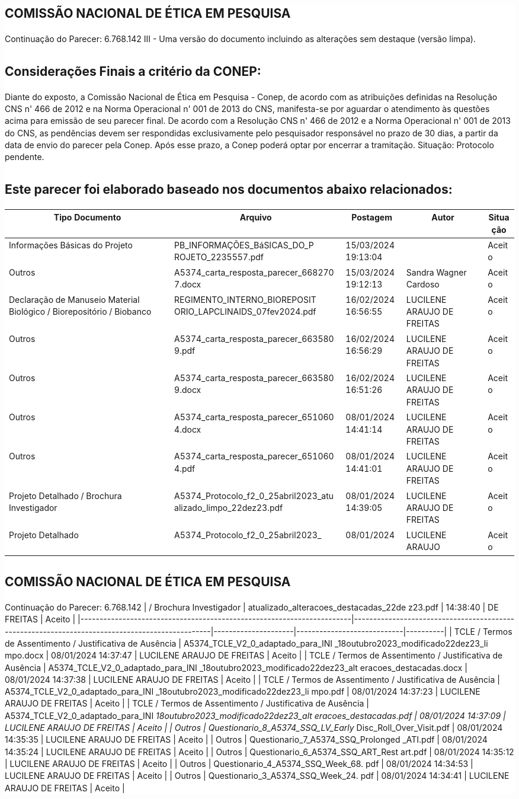 ## COMISSÃO NACIONAL DE ÉTICA EM PESQUISA

Continuação do Parecer: 6.768.142
III - Uma versão do documento incluindo as alterações sem destaque (versão limpa).

## Considerações Finais a critério da CONEP:
Diante do exposto, a Comissão Nacional de Ética em Pesquisa - Conep, de acordo com as atribuições definidas na Resolução CNS n' 466 de 2012 e na Norma Operacional n' 001 de 2013 do CNS, manifesta-se por aguardar o atendimento às questões acima para emissão de seu parecer final.
De acordo com a Resolução CNS n' 466 de 2012 e a Norma Operacional n' 001 de 2013 do CNS, as pendências devem ser respondidas exclusivamente pelo pesquisador responsável no prazo de 30 dias, a partir da data de envio do parecer pela Conep. Após esse prazo, a Conep poderá optar por encerrar a tramitação.
Situação: Protocolo pendente.

## Este parecer foi elaborado baseado nos documentos abaixo relacionados:
| Tipo Documento                                                        | Arquivo                                                        | Postagem            | Autor                      | Situação   |
|-----------------------------------------------------------------------|----------------------------------------------------------------|---------------------|----------------------------|------------|
| Informações Básicas do Projeto                                        | PB_INFORMAÇÕES_BáSICAS_DO_P ROJETO_2235557.pdf                 | 15/03/2024 19:13:04 |                            | Aceito     |
| Outros                                                                | A5374_carta_resposta_parecer_668270 7.docx                     | 15/03/2024 19:12:13 | Sandra Wagner Cardoso      | Aceito     |
| Declaração de Manuseio Material Biológico / Biorepositório / Biobanco | REGIMENTO_INTERNO_BIOREPOSIT ORIO_LAPCLINAIDS_07fev2024.pdf    | 16/02/2024 16:56:55 | LUCILENE ARAUJO DE FREITAS | Aceito     |
| Outros                                                                | A5374_carta_resposta_parecer_663580 9.pdf                      | 16/02/2024 16:56:29 | LUCILENE ARAUJO DE FREITAS | Aceito     |
| Outros                                                                | A5374_carta_resposta_parecer_663580 9.docx                     | 16/02/2024 16:51:26 | LUCILENE ARAUJO DE FREITAS | Aceito     |
| Outros                                                                | A5374_carta_resposta_parecer_651060 4.docx                     | 08/01/2024 14:41:14 | LUCILENE ARAUJO DE FREITAS | Aceito     |
| Outros                                                                | A5374_carta_resposta_parecer_651060 4.pdf                      | 08/01/2024 14:41:01 | LUCILENE ARAUJO DE FREITAS | Aceito     |
| Projeto Detalhado / Brochura Investigador                             | A5374_Protocolo_f2_0_25abril2023_atu alizado_limpo_22dez23.pdf | 08/01/2024 14:39:05 | LUCILENE ARAUJO DE FREITAS | Aceito     |
| Projeto Detalhado                                                     | A5374_Protocolo_f2_0_25abril2023_                              | 08/01/2024          | LUCILENE ARAUJO            | Aceito     |

## COMISSÃO NACIONAL DE ÉTICA EM PESQUISA

Continuação do Parecer: 6.768.142
| / Brochura Investigador                                               | atualizado_alteracoes_destacadas_22de z23.pdf                                                  | 14:38:40            | DE FREITAS                 | Aceito   |
|-----------------------------------------------------------------------|------------------------------------------------------------------------------------------------|---------------------|----------------------------|----------|
| TCLE / Termos de Assentimento / Justificativa de Ausência             | A5374_TCLE_V2_0_adaptado_para_INI _18outubro2023_modificado22dez23_li mpo.docx                 | 08/01/2024 14:37:47 | LUCILENE ARAUJO DE FREITAS | Aceito   |
| TCLE / Termos de Assentimento / Justificativa de Ausência             | A5374_TCLE_V2_0_adaptado_para_INI _18outubro2023_modificado22dez23_alt eracoes_destacadas.docx | 08/01/2024 14:37:38 | LUCILENE ARAUJO DE FREITAS | Aceito   |
| TCLE / Termos de Assentimento / Justificativa de Ausência             | A5374_TCLE_V2_0_adaptado_para_INI _18outubro2023_modificado22dez23_li mpo.pdf                  | 08/01/2024 14:37:23 | LUCILENE ARAUJO DE FREITAS | Aceito   |
| TCLE / Termos de Assentimento / Justificativa de Ausência             | A5374_TCLE_V2_0_adaptado_para_INI _18outubro2023_modificado22dez23_alt eracoes_destacadas.pdf  | 08/01/2024 14:37:09 | LUCILENE ARAUJO DE FREITAS | Aceito   |
| Outros                                                                | Questionario_8_A5374_SSQ_LV_Early_ Disc_Roll_Over_Visit.pdf                                    | 08/01/2024 14:35:35 | LUCILENE ARAUJO DE FREITAS | Aceito   |
| Outros                                                                | Questionario_7_A5374_SSQ_Prolonged _ATI.pdf                                                    | 08/01/2024 14:35:24 | LUCILENE ARAUJO DE FREITAS | Aceito   |
| Outros                                                                | Questionario_6_A5374_SSQ_ART_Rest art.pdf                                                      | 08/01/2024 14:35:12 | LUCILENE ARAUJO DE FREITAS | Aceito   |
| Outros                                                                | Questionario_4_A5374_SSQ_Week_68. pdf                                                          | 08/01/2024 14:34:53 | LUCILENE ARAUJO DE FREITAS | Aceito   |
| Outros                                                                | Questionario_3_A5374_SSQ_Week_24. pdf                                                          | 08/01/2024 14:34:41 | LUCILENE ARAUJO DE FREITAS | Aceito   |